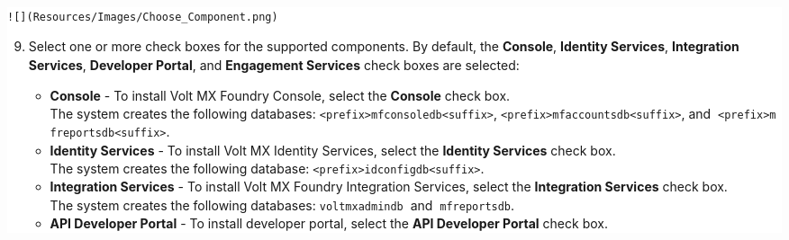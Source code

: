     ![](Resources/Images/Choose_Component.png)
    
9.  Select one or more check boxes for the supported components. By
    default, the **Console**, **Identity Services**, **Integration Services**, **Developer Portal**, and **Engagement Services** check boxes are selected:
    
    *   **Console** - To install Volt MX Foundry Console, select the **Console** check box.  
        The system creates the following databases: `<prefix>mfconsoledb<suffix>`, `<prefix>mfaccountsdb<suffix>`, and  `<prefix>mfreportsdb<suffix>`.
    *   **Identity Services** - To install Volt MX Identity Services, select the **Identity Services** check box.  
        The system creates the following database: `<prefix>idconfigdb<suffix>`.
    *   **Integration Services** - To install Volt MX Foundry Integration Services, select the **Integration Services** check box.  
        The system creates the following databases: `voltmxadmindb`  and  `mfreportsdb`.
    *   **API Developer Portal** - To install developer portal, select the **API Developer Portal** check box.  
        